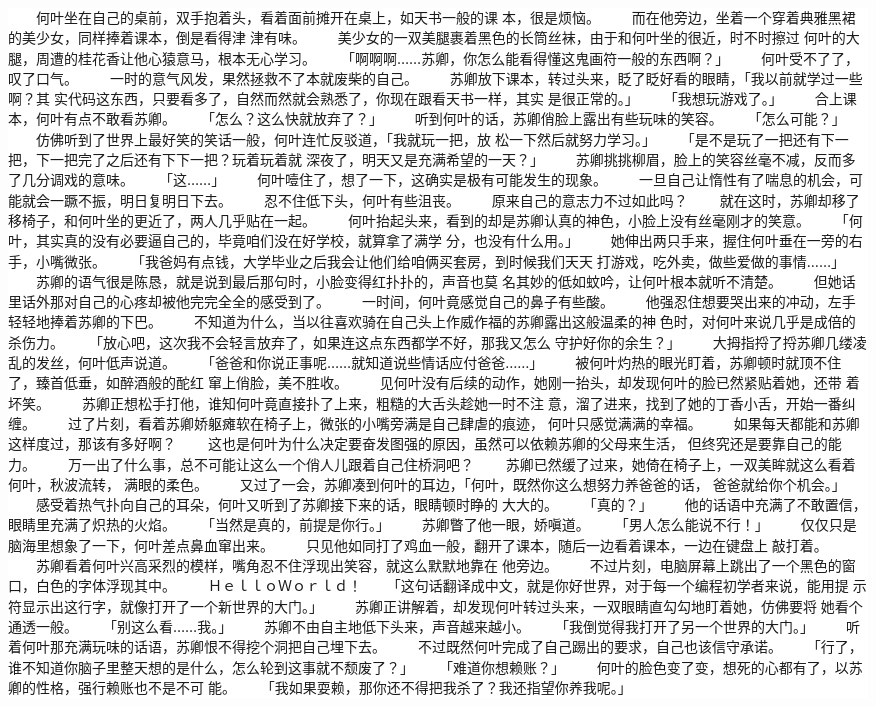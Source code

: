  　　何叶坐在自己的桌前，双手抱着头，看着面前摊开在桌上，如天书一般的课 本，很是烦恼。
 　　而在他旁边，坐着一个穿着典雅黑裙的美少女，同样捧着课本，倒是看得津 津有味。
 　　美少女的一双美腿裹着黑色的长筒丝袜，由于和何叶坐的很近，时不时擦过 何叶的大腿，周遭的桂花香让他心猿意马，根本无心学习。
 　　「啊啊啊……苏卿，你怎么能看得懂这鬼画符一般的东西啊？」
 　　何叶受不了了，叹了口气。
 　　一时的意气风发，果然拯救不了本就废柴的自己。
 　　苏卿放下课本，转过头来，眨了眨好看的眼睛，「我以前就学过一些啊？其 实代码这东西，只要看多了，自然而然就会熟悉了，你现在跟看天书一样，其实 是很正常的。」
 　　「我想玩游戏了。」
 　　合上课本，何叶有点不敢看苏卿。
 　　「怎么？这么快就放弃了？」
 　　听到何叶的话，苏卿俏脸上露出有些玩味的笑容。
 　　「怎么可能？」
 　　仿佛听到了世界上最好笑的笑话一般，何叶连忙反驳道，「我就玩一把，放 松一下然后就努力学习。」
 　　「是不是玩了一把还有下一把，下一把完了之后还有下下一把？玩着玩着就 深夜了，明天又是充满希望的一天？」
 　　苏卿挑挑柳眉，脸上的笑容丝毫不减，反而多了几分调戏的意味。
 　　「这……」
 　　何叶噎住了，想了一下，这确实是极有可能发生的现象。
 　　一旦自己让惰性有了喘息的机会，可能就会一蹶不振，明日复明日下去。
 　　忍不住低下头，何叶有些沮丧。
 　　原来自己的意志力不过如此吗？
 　　就在这时，苏卿却移了移椅子，和何叶坐的更近了，两人几乎贴在一起。
 　　何叶抬起头来，看到的却是苏卿认真的神色，小脸上没有丝毫刚才的笑意。
 　　「何叶，其实真的没有必要逼自己的，毕竟咱们没在好学校，就算拿了满学 分，也没有什么用。」
 　　她伸出两只手来，握住何叶垂在一旁的右手，小嘴微张。
 　　「我爸妈有点钱，大学毕业之后我会让他们给咱俩买套房，到时候我们天天 打游戏，吃外卖，做些爱做的事情……」
 　　苏卿的语气很是陈恳，就是说到最后那句时，小脸变得红扑扑的，声音也莫 名其妙的低如蚊吟，让何叶根本就听不清楚。
 　　但她话里话外那对自己的心疼却被他完完全全的感受到了。
 　　一时间，何叶竟感觉自己的鼻子有些酸。
 　　他强忍住想要哭出来的冲动，左手轻轻地捧着苏卿的下巴。
 　　不知道为什么，当以往喜欢骑在自己头上作威作福的苏卿露出这般温柔的神 色时，对何叶来说几乎是成倍的杀伤力。
 　　「放心吧，这次我不会轻言放弃了，如果连这点东西都学不好，那我又怎么 守护好你的余生？」
 　　大拇指捋了捋苏卿几缕凌乱的发丝，何叶低声说道。
 　　「爸爸和你说正事呢……就知道说些情话应付爸爸……」
 　　被何叶灼热的眼光盯着，苏卿顿时就顶不住了，臻首低垂，如醉酒般的酡红 窜上俏脸，美不胜收。
 　　见何叶没有后续的动作，她刚一抬头，却发现何叶的脸已然紧贴着她，还带 着坏笑。
 　　苏卿正想松手打他，谁知何叶竟直接扑了上来，粗糙的大舌头趁她一时不注 意，溜了进来，找到了她的丁香小舌，开始一番纠缠。
 　　过了片刻，看着苏卿娇躯瘫软在椅子上，微张的小嘴旁满是自己肆虐的痕迹， 何叶只感觉满满的幸福。
 　　如果每天都能和苏卿这样度过，那该有多好啊？
 　　这也是何叶为什么决定要奋发图强的原因，虽然可以依赖苏卿的父母来生活， 但终究还是要靠自己的能力。
 　　万一出了什么事，总不可能让这么一个俏人儿跟着自己住桥洞吧？
 　　苏卿已然缓了过来，她倚在椅子上，一双美眸就这么看着何叶，秋波流转， 满眼的柔色。
 　　又过了一会，苏卿凑到何叶的耳边，「何叶，既然你这么想努力养爸爸的话， 爸爸就给你个机会。」
 　　感受着热气扑向自己的耳朵，何叶又听到了苏卿接下来的话，眼睛顿时睁的 大大的。
 　　「真的？」
 　　他的话语中充满了不敢置信，眼睛里充满了炽热的火焰。
 　　「当然是真的，前提是你行。」
 　　苏卿瞥了他一眼，娇嗔道。
 　　「男人怎么能说不行！」
 　　仅仅只是脑海里想象了一下，何叶差点鼻血窜出来。
 　　只见他如同打了鸡血一般，翻开了课本，随后一边看着课本，一边在键盘上 敲打着。
 　　苏卿看着何叶兴高采烈的模样，嘴角忍不住浮现出笑容，就这么默默地靠在 他旁边。
 　　不过片刻，电脑屏幕上跳出了一个黑色的窗口，白色的字体浮现其中。
 　　ＨｅｌｌｏＷｏｒｌｄ！
 　　「这句话翻译成中文，就是你好世界，对于每一个编程初学者来说，能用提 示符显示出这行字，就像打开了一个新世界的大门。」
 　　苏卿正讲解着，却发现何叶转过头来，一双眼睛直勾勾地盯着她，仿佛要将 她看个通透一般。
 　　「别这么看……我。」
 　　苏卿不由自主地低下头来，声音越来越小。
 　　「我倒觉得我打开了另一个世界的大门。」
 　　听着何叶那充满玩味的话语，苏卿恨不得挖个洞把自己埋下去。
 　　不过既然何叶完成了自己踢出的要求，自己也该信守承诺。
 　　「行了，谁不知道你脑子里整天想的是什么，怎么轮到这事就不颓废了？」
 　　「难道你想赖账？」
 　　何叶的脸色变了变，想死的心都有了，以苏卿的性格，强行赖账也不是不可 能。
 　　「我如果耍赖，那你还不得把我杀了？我还指望你养我呢。」